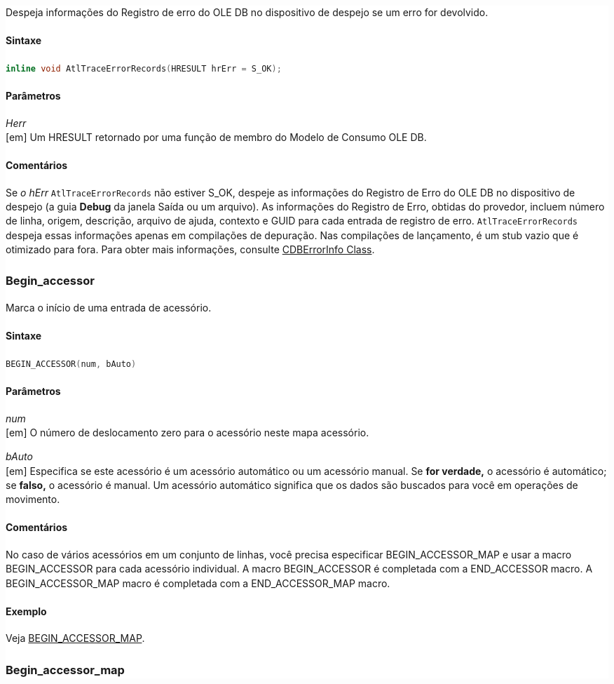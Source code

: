 Despeja informações do Registro de erro do OLE DB no dispositivo de despejo se um erro for devolvido.

#### <a name="syntax"></a>Sintaxe

```cpp
inline void AtlTraceErrorRecords(HRESULT hrErr = S_OK);
```

#### <a name="parameters"></a>Parâmetros

*Herr*<br/>
[em] Um HRESULT retornado por uma função de membro do Modelo de Consumo OLE DB.

#### <a name="remarks"></a>Comentários

Se *o hErr* `AtlTraceErrorRecords` não estiver S_OK, despeje as informações do Registro de Erro do OLE DB no dispositivo de despejo (a guia **Debug** da janela Saída ou um arquivo). As informações do Registro de Erro, obtidas do provedor, incluem número de linha, origem, descrição, arquivo de ajuda, contexto e GUID para cada entrada de registro de erro. `AtlTraceErrorRecords`despeja essas informações apenas em compilações de depuração. Nas compilações de lançamento, é um stub vazio que é otimizado para fora. Para obter mais informações, consulte [CDBErrorInfo Class](../../data/oledb/cdberrorinfo-class.md).

### <a name="begin_accessor"></a><a name="begin_accessor"></a>Begin_accessor

Marca o início de uma entrada de acessório.

#### <a name="syntax"></a>Sintaxe

```cpp
BEGIN_ACCESSOR(num, bAuto)
```

#### <a name="parameters"></a>Parâmetros

*num*<br/>
[em] O número de deslocamento zero para o acessório neste mapa acessório.

*bAuto*<br/>
[em] Especifica se este acessório é um acessório automático ou um acessório manual. Se **for verdade,** o acessório é automático; se **falso,** o acessório é manual. Um acessório automático significa que os dados são buscados para você em operações de movimento.

#### <a name="remarks"></a>Comentários

No caso de vários acessórios em um conjunto de linhas, você precisa especificar BEGIN_ACCESSOR_MAP e usar a macro BEGIN_ACCESSOR para cada acessório individual. A macro BEGIN_ACCESSOR é completada com a END_ACCESSOR macro. A BEGIN_ACCESSOR_MAP macro é completada com a END_ACCESSOR_MAP macro.

#### <a name="example"></a>Exemplo

Veja [BEGIN_ACCESSOR_MAP](../../data/oledb/begin-accessor-map.md).

### <a name="begin_accessor_map"></a><a name="begin_accessor_map"></a>Begin_accessor_map
